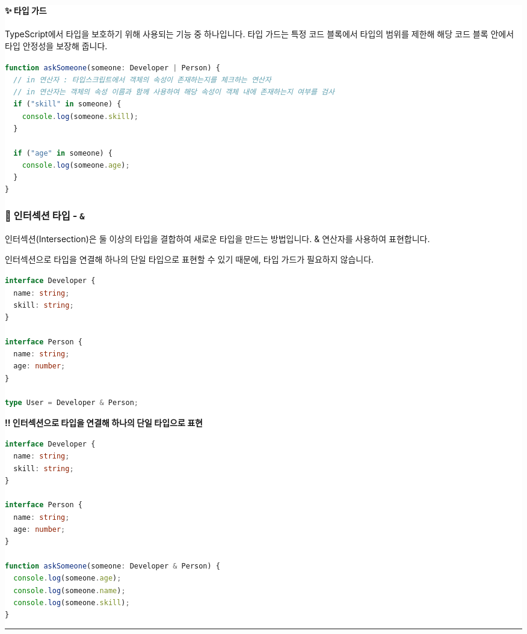 #### ✨ 타입 가드

TypeScript에서 타입을 보호하기 위해 사용되는 기능 중 하나입니다. 타입 가드는 특정 코드 블록에서 타입의 범위를 제한해 해당 코드 블록 안에서 타입 안정성을 보장해 줍니다.

```ts
function askSomeone(someone: Developer | Person) {
  // in 연산자 : 타입스크립트에서 객체의 속성이 존재하는지를 체크하는 연산자
  // in 연산자는 객체의 속성 이름과 함께 사용하여 해당 속성이 객체 내에 존재하는지 여부를 검사
  if ("skill" in someone) {
    console.log(someone.skill);
  }

  if ("age" in someone) {
    console.log(someone.age);
  }
}
```

### 📝 인터섹션 타입 - `&`

인터섹션(Intersection)은 둘 이상의 타입을 결합하여 새로운 타입을 만드는 방법입니다. & 연산자를 사용하여 표현합니다.

인터섹션으로 타입을 연결해 하나의 단일 타입으로 표현할 수 있기 때문에, 타입 가드가 필요하지 않습니다.

```ts
interface Developer {
  name: string;
  skill: string;
}

interface Person {
  name: string;
  age: number;
}

type User = Developer & Person;
```

**!! 인터섹션으로 타입을 연결해 하나의 단일 타입으로 표현**

```ts
interface Developer {
  name: string;
  skill: string;
}

interface Person {
  name: string;
  age: number;
}

function askSomeone(someone: Developer & Person) {
  console.log(someone.age);
  console.log(someone.name);
  console.log(someone.skill);
}
```

---